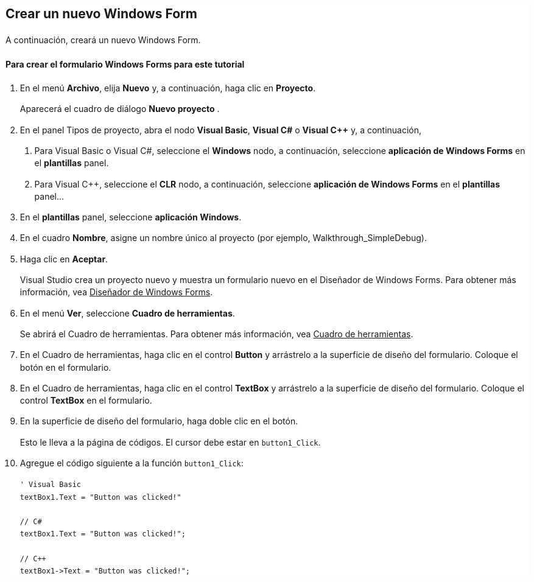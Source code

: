 ## <a name="create-a-new-windows-form"></a>Crear un nuevo Windows Form  
 A continuación, creará un nuevo Windows Form.  
  
#### <a name="to-create-the-windows-form-for-this-walkthrough"></a>Para crear el formulario Windows Forms para este tutorial  
  
1. En el menú **Archivo**, elija **Nuevo** y, a continuación, haga clic en **Proyecto**.  
  
     Aparecerá el cuadro de diálogo **Nuevo proyecto** .  
  
2. En el panel Tipos de proyecto, abra el nodo **Visual Basic**, **Visual C#** o **Visual C++** y, a continuación,  
  
    1. Para Visual Basic o Visual C#, seleccione el **Windows** nodo, a continuación, seleccione **aplicación de Windows Forms** en el **plantillas** panel.  
  
    2. Para Visual C++, seleccione el **CLR** nodo, a continuación, seleccione **aplicación de Windows Forms** en el **plantillas** panel...  
  
3. En el **plantillas** panel, seleccione **aplicación Windows**.  
  
4. En el cuadro **Nombre**, asigne un nombre único al proyecto (por ejemplo, Walkthrough_SimpleDebug).  
  
5. Haga clic en **Aceptar**.  
  
     Visual Studio crea un proyecto nuevo y muestra un formulario nuevo en el Diseñador de Windows Forms. Para obtener más información, vea [Diseñador de Windows Forms](http://msdn.microsoft.com/3c3d61f8-f36c-4d41-b9c3-398376fabb15).  
  
6. En el menú **Ver**, seleccione **Cuadro de herramientas**.  
  
     Se abrirá el Cuadro de herramientas. Para obtener más información, vea [Cuadro de herramientas](../ide/reference/toolbox.md).  
  
7. En el Cuadro de herramientas, haga clic en el control **Button** y arrástrelo a la superficie de diseño del formulario. Coloque el botón en el formulario.  
  
8. En el Cuadro de herramientas, haga clic en el control **TextBox** y arrástrelo a la superficie de diseño del formulario. Coloque el control **TextBox** en el formulario.  
  
9. En la superficie de diseño del formulario, haga doble clic en el botón.  
  
     Esto le lleva a la página de códigos. El cursor debe estar en `button1_Click`.  
  
10. Agregue el código siguiente a la función `button1_Click`:  
  
    ```  
    ' Visual Basic  
    textBox1.Text = "Button was clicked!"  
  
    // C#  
    textBox1.Text = "Button was clicked!";  
  
    // C++  
    textBox1->Text = "Button was clicked!";  
    ```  
  